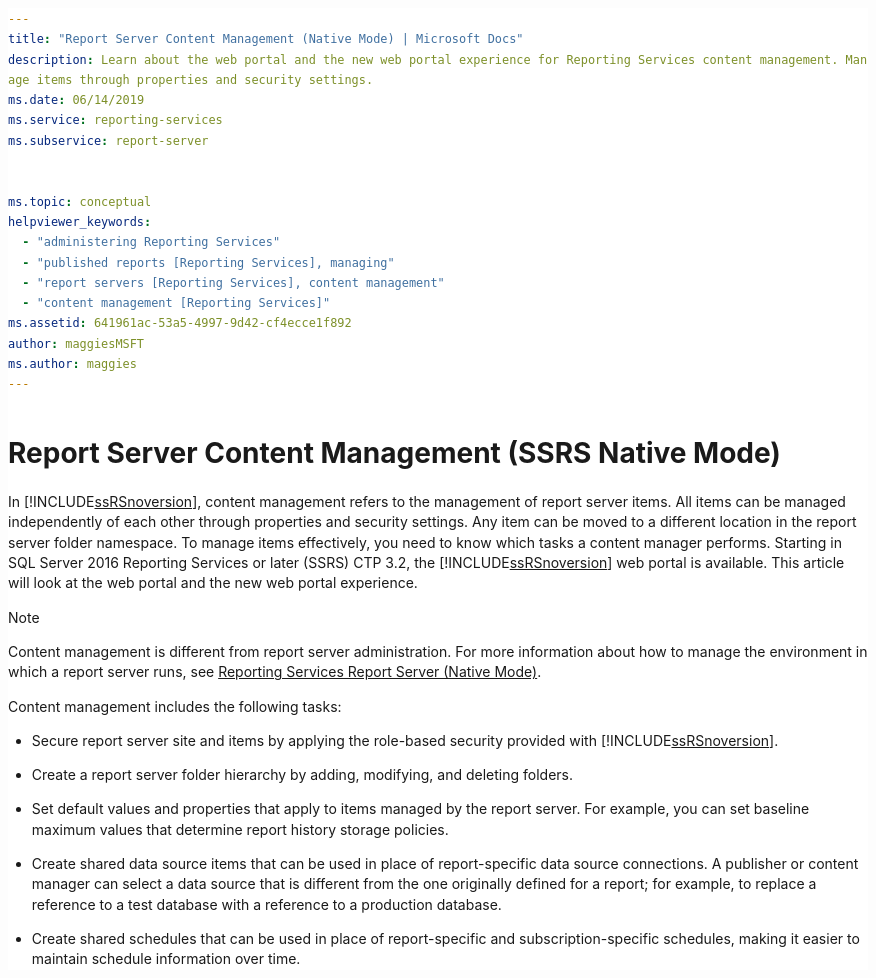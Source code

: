 ```yaml
---
title: "Report Server Content Management (Native Mode) | Microsoft Docs"
description: Learn about the web portal and the new web portal experience for Reporting Services content management. Manage items through properties and security settings.
ms.date: 06/14/2019
ms.service: reporting-services
ms.subservice: report-server


ms.topic: conceptual
helpviewer_keywords: 
  - "administering Reporting Services"
  - "published reports [Reporting Services], managing"
  - "report servers [Reporting Services], content management"
  - "content management [Reporting Services]"
ms.assetid: 641961ac-53a5-4997-9d42-cf4ecce1f892
author: maggiesMSFT
ms.author: maggies
---
```

# Report Server Content Management (SSRS Native Mode)
In [!INCLUDE[ssRSnoversion](../../includes/ssrsnoversion-md.md)], content management refers to the management of report server items. All items can be managed independently of each other through properties and security settings. Any item can be moved to a different location in the report server folder namespace. To manage items effectively, you need to know which tasks a content manager performs. Starting in SQL Server 2016 Reporting Services or later (SSRS) CTP 3.2, the [!INCLUDE[ssRSnoversion](../../includes/ssrsnoversion-md.md)] web portal is available. This article will look at the web portal and the new web portal experience.  
  
> [!NOTE]  
> Content management is different from report server administration. For more information about how to manage the environment in which a report server runs, see [Reporting Services Report Server &#40;Native Mode&#41;](../../reporting-services/report-server/reporting-services-report-server-native-mode.md).  
  
 Content management includes the following tasks:  
  
-   Secure report server site and items by applying the role-based security provided with [!INCLUDE[ssRSnoversion](../../includes/ssrsnoversion-md.md)].  
  
-   Create a report server folder hierarchy by adding, modifying, and deleting folders.  
  
-   Set default values and properties that apply to items managed by the report server. For example, you can set baseline maximum values that determine report history storage policies.  
  
-   Create shared data source items that can be used in place of report-specific data source connections. A publisher or content manager can select a data source that is different from the one originally defined for a report; for example, to replace a reference to a test database with a reference to a production database.  
  
-   Create shared schedules that can be used in place of report-specific and subscription-specific schedules, making it easier to maintain schedule information over time.  
  
